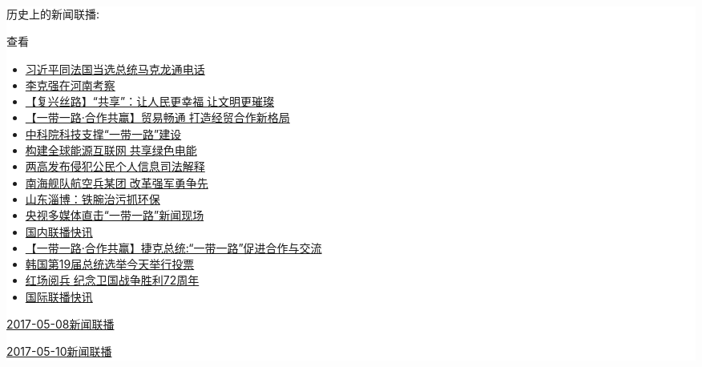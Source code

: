 




历史上的新闻联播:

 查看
 

* [习近平同法国当选总统马克龙通电话](#习近平同法国当选总统马克龙通电话)
* [李克强在河南考察](#李克强在河南考察)
* [【复兴丝路】“共享”：让人民更幸福 让文明更璀璨](#【复兴丝路】“共享”：让人民更幸福-让文明更璀璨)
* [【一带一路·合作共赢】贸易畅通 打造经贸合作新格局](#【一带一路·合作共赢】贸易畅通-打造经贸合作新格局)
* [中科院科技支撑“一带一路”建设](#中科院科技支撑“一带一路”建设)
* [构建全球能源互联网 共享绿色电能](#构建全球能源互联网-共享绿色电能)
* [两高发布侵犯公民个人信息司法解释](#两高发布侵犯公民个人信息司法解释)
* [南海舰队航空兵某团 改革强军勇争先](#南海舰队航空兵某团-改革强军勇争先)
* [山东淄博：铁腕治污抓环保](#山东淄博：铁腕治污抓环保)
* [央视多媒体直击“一带一路”新闻现场](#央视多媒体直击“一带一路”新闻现场)
* [国内联播快讯](#国内联播快讯)
* [【一带一路·合作共赢】捷克总统:“一带一路”促进合作与交流](#【一带一路·合作共赢】捷克总统-“一带一路”促进合作与交流)
* [韩国第19届总统选举今天举行投票](#韩国第19届总统选举今天举行投票)
* [红场阅兵 纪念卫国战争胜利72周年](#红场阅兵-纪念卫国战争胜利72周年)
* [国际联播快讯](#国际联播快讯)






[2017-05-08新闻联播](/xinwenlianbo/20170508)


[2017-05-10新闻联播](/xinwenlianbo/20170510)



